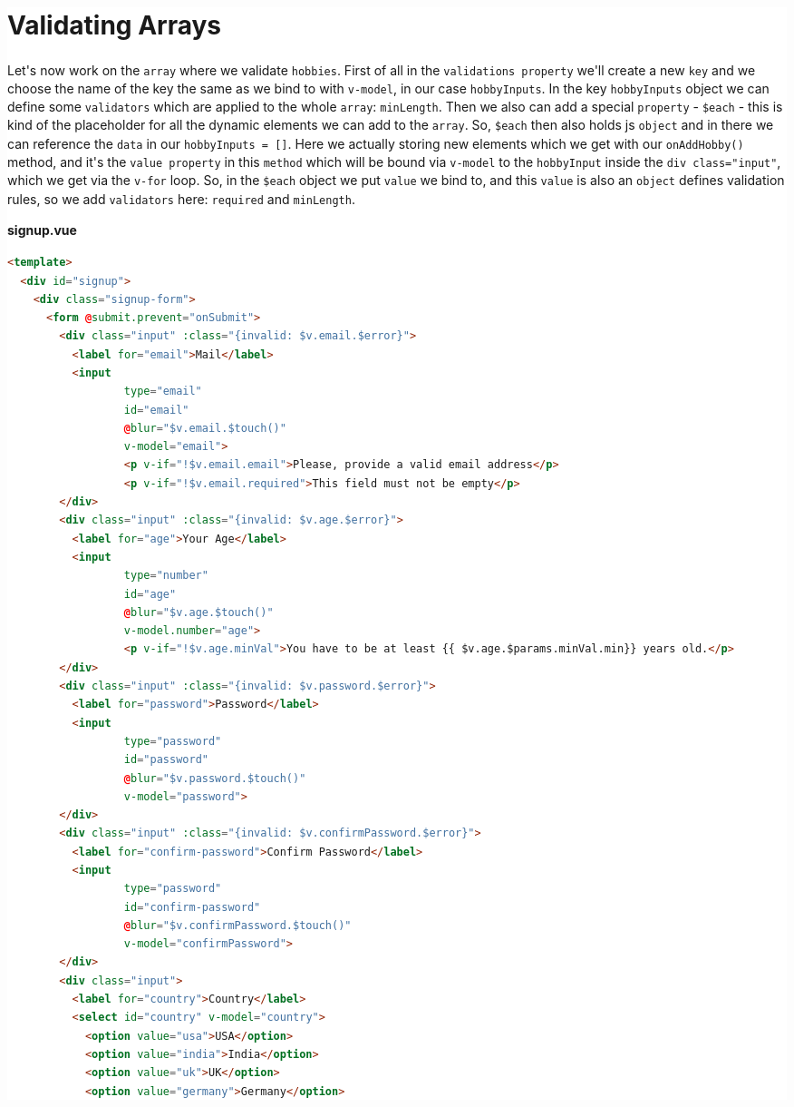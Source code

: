 # Validating Arrays

Let's now work on the `array` where we validate `hobbies`. First of all in the `validations property` we'll create a new `key` and we choose the name of the key the same as we bind to with `v-model`, in our case `hobbyInputs`. In the key `hobbyInputs` object we can define some `validators` which are applied to the whole `array`: `minLength`. Then we also can add a special `property` - `$each` - this is kind of the placeholder for all the dynamic elements we can add to the `array`.  So, `$each` then also holds js `object` and in there we can reference the `data` in our `hobbyInputs = []`. Here we actually storing new elements which we get with our `onAddHobby()` method, and it's the `value property` in this `method` which will be bound via `v-model` to the `hobbyInput` inside the `div class="input"`, which we get via the `v-for` loop. So, in the `$each` object we put `value` we bind to, and this `value` is also an `object` defines validation rules, so we add `validators` here: `required` and `minLength`. 

**signup.vue**
```html
<template>
  <div id="signup">
    <div class="signup-form">
      <form @submit.prevent="onSubmit">
        <div class="input" :class="{invalid: $v.email.$error}"> 
          <label for="email">Mail</label>
          <input
                  type="email"
                  id="email"
                  @blur="$v.email.$touch()"        
                  v-model="email">    
                  <p v-if="!$v.email.email">Please, provide a valid email address</p> 
                  <p v-if="!$v.email.required">This field must not be empty</p>
        </div>
        <div class="input" :class="{invalid: $v.age.$error}"> 
          <label for="age">Your Age</label>
          <input
                  type="number"
                  id="age"
                  @blur="$v.age.$touch()"     
                  v-model.number="age">  
                  <p v-if="!$v.age.minVal">You have to be at least {{ $v.age.$params.minVal.min}} years old.</p>  
        </div>
        <div class="input" :class="{invalid: $v.password.$error}"> 
          <label for="password">Password</label>
          <input
                  type="password"
                  id="password"
                  @blur="$v.password.$touch()"  
                  v-model="password">
        </div>
        <div class="input" :class="{invalid: $v.confirmPassword.$error}">
          <label for="confirm-password">Confirm Password</label>
          <input
                  type="password"
                  id="confirm-password"
                  @blur="$v.confirmPassword.$touch()"  
                  v-model="confirmPassword">
        </div>
        <div class="input">
          <label for="country">Country</label>
          <select id="country" v-model="country">
            <option value="usa">USA</option>
            <option value="india">India</option>
            <option value="uk">UK</option>
            <option value="germany">Germany</option>
```